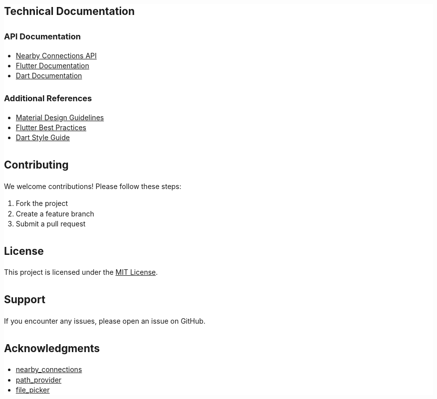 ## Technical Documentation

### API Documentation
- [Nearby Connections API](https://developers.google.com/nearby/connections/overview)
- [Flutter Documentation](https://flutter.dev/docs)
- [Dart Documentation](https://dart.dev/guides)

### Additional References
- [Material Design Guidelines](https://m3.material.io/)
- [Flutter Best Practices](https://flutter.dev/docs/perf/best-practices)
- [Dart Style Guide](https://dart.dev/guides/language/effective-dart/style)

## Contributing

We welcome contributions! Please follow these steps:
1. Fork the project
2. Create a feature branch
3. Submit a pull request

## License

This project is licensed under the [MIT License](LICENSE).

## Support

If you encounter any issues, please open an issue on GitHub.

## Acknowledgments

- [nearby_connections](https://pub.dev/packages/nearby_connections)
- [path_provider](https://pub.dev/packages/path_provider)
- [file_picker](https://pub.dev/packages/file_picker)